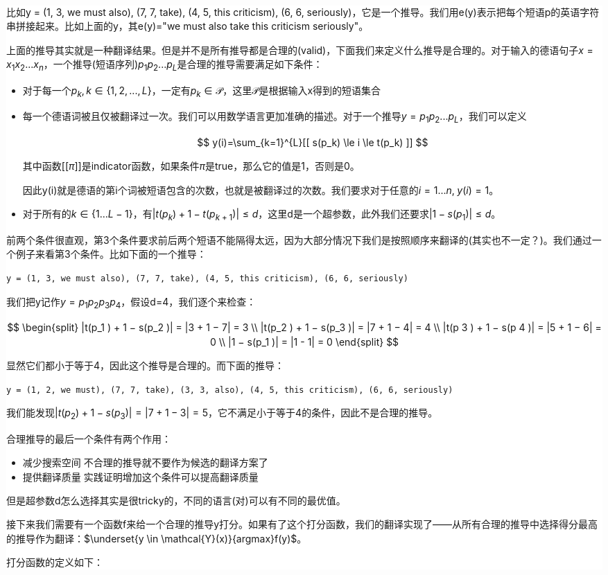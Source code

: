 比如y = (1, 3, we must also), (7, 7, take), (4, 5, this criticism), (6, 6, seriously)，它是一个推导。我们用e(y)表示把每个短语p的英语字符串拼接起来。比如上面的y，其e(y)="we must also take this criticism seriously"。

上面的推导其实就是一种翻译结果。但是并不是所有推导都是合理的(valid)，下面我们来定义什么推导是合理的。对于输入的德语句子$x=x_1x_2...x_n$，一个推导(短语序列)$p_1p_2...p_L$是合理的推导需要满足如下条件：

* 对于每一个$p_k, k \in \{1,2,...,L\}$，一定有$p_k \in \mathcal{P}$，这里$\mathcal{P}$是根据输入x得到的短语集合
* 每一个德语词被且仅被翻译过一次。我们可以用数学语言更加准确的描述。对于一个推导$y=p_1p_2...p_L$，我们可以定义
	
	$$
		y(i)=\sum_{k=1}^{L}[[ s(p_k) \le i \le t(p_k) ]]
	$$

	其中函数$[[\pi]]$是indicator函数，如果条件$\pi$是true，那么它的值是1，否则是0。
	
	因此y(i)就是德语的第i个词被短语包含的次数，也就是被翻译过的次数。我们要求对于任意的$i=1...n, \; y(i)=1$。
	
* 对于所有的$k \in \{1...L-1\}$，有$\vert t(p_k)+1-t(p_{k+1}) \vert \le d$，这里d是一个超参数，此外我们还要求$\vert 1-s(p_1) \vert \le d$。


前两个条件很直观，第3个条件要求前后两个短语不能隔得太远，因为大部分情况下我们是按照顺序来翻译的(其实也不一定？)。我们通过一个例子来看第3个条件。比如下面的一个推导：

```
y = (1, 3, we must also), (7, 7, take), (4, 5, this criticism), (6, 6, seriously)
```

我们把y记作$y=p_1p_2p_3p_4$，假设d=4，我们逐个来检查：

$$
\begin{split}
|t(p_1 ) + 1 − s(p_2 )| = |3 + 1 − 7| = 3  \\
|t(p_2 ) + 1 − s(p_3 )| = |7 + 1 − 4| = 4 \\
|t(p 3 ) + 1 − s(p 4 )| = |5 + 1 − 6| = 0 \\
|1 − s(p_1 )| = |1 - 1| = 0
\end{split}
$$

显然它们都小于等于4，因此这个推导是合理的。而下面的推导：

```
y = (1, 2, we must), (7, 7, take), (3, 3, also), (4, 5, this criticism), (6, 6, seriously)
```

我们能发现$\vert t(p_2 ) + 1 − s(p_3 ) \vert = \vert 7 + 1 − 3 \vert = 5$，它不满足小于等于4的条件，因此不是合理的推导。

合理推导的最后一个条件有两个作用：

* 减少搜索空间 不合理的推导就不要作为候选的翻译方案了
* 提供翻译质量 实践证明增加这个条件可以提高翻译质量


但是超参数d怎么选择其实是很tricky的，不同的语言(对)可以有不同的最优值。

接下来我们需要有一个函数f来给一个合理的推导y打分。如果有了这个打分函数，我们的翻译实现了——从所有合理的推导中选择得分最高的推导作为翻译：$\underset{y \in \mathcal{Y}(x)}{argmax}f(y)$。

打分函数的定义如下：
